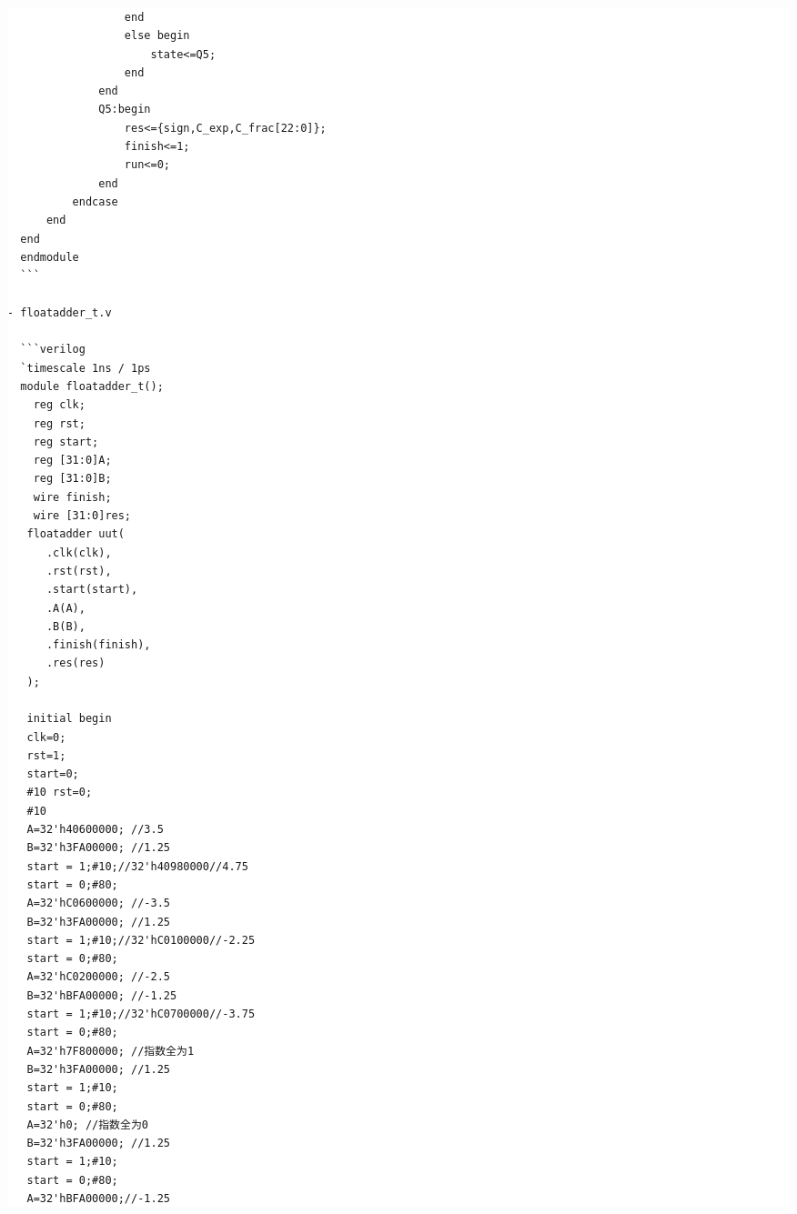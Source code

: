                       end
                      else begin
                          state<=Q5;
                      end
                  end
                  Q5:begin
                      res<={sign,C_exp,C_frac[22:0]};
                      finish<=1;
                      run<=0;
                  end
              endcase
          end
      end
      endmodule
      ```

    - floatadder_t.v

      ```verilog
      `timescale 1ns / 1ps
      module floatadder_t();
        reg clk;
        reg rst;   
        reg start;
        reg [31:0]A;
        reg [31:0]B;
        wire finish;  
        wire [31:0]res;
       floatadder uut(
          .clk(clk),
          .rst(rst),
          .start(start),
          .A(A),
          .B(B),
          .finish(finish),
          .res(res)
       );
      
       initial begin
       clk=0;
       rst=1;
       start=0;
       #10 rst=0;
       #10
       A=32'h40600000; //3.5
       B=32'h3FA00000; //1.25
       start = 1;#10;//32'h40980000//4.75
       start = 0;#80;
       A=32'hC0600000; //-3.5
       B=32'h3FA00000; //1.25
       start = 1;#10;//32'hC0100000//-2.25
       start = 0;#80;
       A=32'hC0200000; //-2.5
       B=32'hBFA00000; //-1.25
       start = 1;#10;//32'hC0700000//-3.75
       start = 0;#80;
       A=32'h7F800000; //指数全为1
       B=32'h3FA00000; //1.25
       start = 1;#10;
       start = 0;#80;
       A=32'h0; //指数全为0
       B=32'h3FA00000; //1.25
       start = 1;#10;
       start = 0;#80;
       A=32'hBFA00000;//-1.25